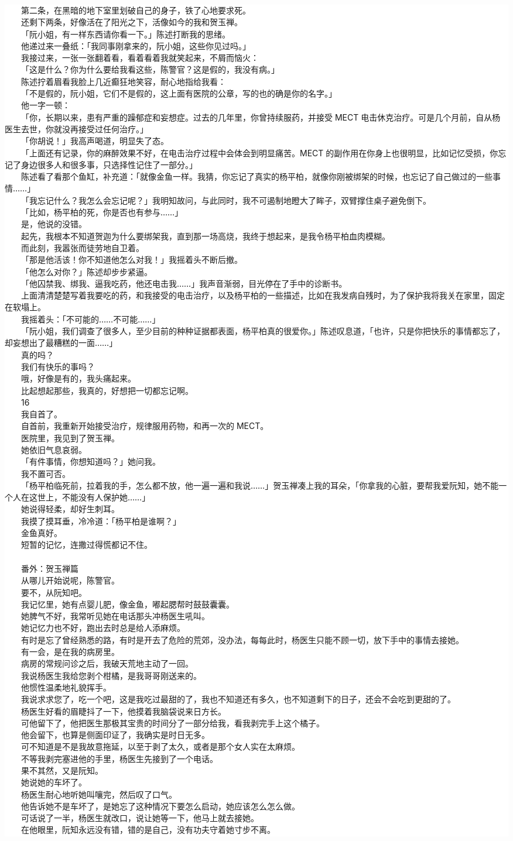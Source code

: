 &emsp;&emsp;第二条，在黑暗的地下室里划破自己的身子，铁了心地要求死。  
&emsp;&emsp;还剩下两条，好像活在了阳光之下，活像如今的我和贺玉禅。  
&emsp;&emsp;「阮小姐，有一样东西请你看一下。」陈述打断我的思绪。  
&emsp;&emsp;他递过来一叠纸：「我同事刚拿来的，阮小姐，这些你见过吗。」  
&emsp;&emsp;我接过来，一张一张翻着看，看着看着我就笑起来，不屑而恼火：  
&emsp;&emsp;「这是什么？你为什么要给我看这些，陈警官？这是假的，我没有病。」  
&emsp;&emsp;陈述拧着眉看我脸上几近癫狂地笑容，耐心地指给我看：  
&emsp;&emsp;「不是假的，阮小姐，它们不是假的，这上面有医院的公章，写的也的确是你的名字。」  
&emsp;&emsp;他一字一顿：  
&emsp;&emsp;「你，长期以来，患有严重的躁郁症和妄想症。过去的几年里，你曾持续服药，并接受 MECT 电击休克治疗。可是几个月前，自从杨医生去世，你就没再接受过任何治疗。」  
&emsp;&emsp;「你胡说！」我高声喝道，明显失了态。  
&emsp;&emsp;「上面还有记录，你的麻醉效果不好，在电击治疗过程中会体会到明显痛苦。MECT 的副作用在你身上也很明显，比如记忆受损，你忘记了身边很多人和很多事，只选择性记住了一部分。」  
&emsp;&emsp;陈述看了看那个鱼缸，补充道：「就像金鱼一样。我猜，你忘记了真实的杨平柏，就像你刚被绑架的时候，也忘记了自己做过的一些事情……」  
&emsp;&emsp;「我忘记什么？我怎么会忘记呢？」我明知故问，与此同时，我不可遏制地瞪大了眸子，双臂撑住桌子避免倒下。  
&emsp;&emsp;「比如，杨平柏的死，你是否也有参与……」  
&emsp;&emsp;是，他说的没错。  
&emsp;&emsp;起先，我根本不知道贺迦为什么要绑架我，直到那一场高烧，我终于想起来，是我令杨平柏血肉模糊。  
&emsp;&emsp;而此刻，我嚣张而徒劳地自卫着。  
&emsp;&emsp;「那是他活该！你不知道他怎么对我！」我摇着头不断后撤。  
&emsp;&emsp;「他怎么对你？」陈述却步步紧逼。  
&emsp;&emsp;「他囚禁我、绑我、逼我吃药，他还电击我……」我声音渐弱，目光停在了手中的诊断书。  
&emsp;&emsp;上面清清楚楚写着我要吃的药，和我接受的电击治疗，以及杨平柏的一些描述，比如在我发病自残时，为了保护我将我关在家里，固定在软塌上。  
&emsp;&emsp;我摇着头：「不可能的……不可能……」  
&emsp;&emsp;「阮小姐，我们调查了很多人，至少目前的种种证据都表面，杨平柏真的很爱你。」陈述叹息道，「也许，只是你把快乐的事情都忘了，却妄想出了最糟糕的一面……」  
&emsp;&emsp;真的吗？  
&emsp;&emsp;我们有快乐的事吗？  
&emsp;&emsp;哦，好像是有的，我头痛起来。  
&emsp;&emsp;比起想起那些，我真的，好想把一切都忘记啊。  
&emsp;&emsp;16  
&emsp;&emsp;我自首了。  
&emsp;&emsp;自首前，我重新开始接受治疗，规律服用药物，和再一次的 MECT。  
&emsp;&emsp;医院里，我见到了贺玉禅。  
&emsp;&emsp;她依旧气息哀弱。  
&emsp;&emsp;「有件事情，你想知道吗？」她问我。  
&emsp;&emsp;我不置可否。  
&emsp;&emsp;「杨平柏临死前，拉着我的手，怎么都不放，他一遍一遍和我说……」贺玉禅凑上我的耳朵，「你拿我的心脏，要帮我爱阮知，她不能一个人在这世上，不能没有人保护她……」  
&emsp;&emsp;她说得轻柔，却好生刺耳。  
&emsp;&emsp;我摸了摸耳垂，冷冷道：「杨平柏是谁啊？」  
&emsp;&emsp;金鱼真好。  
&emsp;&emsp;短暂的记忆，连撒过得慌都记不住。  
&emsp;&emsp;   
&emsp;&emsp;番外：贺玉禅篇  
&emsp;&emsp;从哪儿开始说呢，陈警官。  
&emsp;&emsp;要不，从阮知吧。  
&emsp;&emsp;我记忆里，她有点婴儿肥，像金鱼，嘟起腮帮时鼓鼓囊囊。  
&emsp;&emsp;她脾气不好，我常听见她在电话那头冲杨医生吼叫。  
&emsp;&emsp;她记忆力也不好，跑出去时总是给人添麻烦。  
&emsp;&emsp;有时是忘了曾经熟悉的路，有时是开去了危险的荒郊，没办法，每每此时，杨医生只能不顾一切，放下手中的事情去接她。  
&emsp;&emsp;有一会，是在我的病房里。  
&emsp;&emsp;病房的常规问诊之后，我破天荒地主动了一回。  
&emsp;&emsp;我说杨医生我给您剥个柑橘，是我哥哥刚送来的。  
&emsp;&emsp;他惯性温柔地礼貌挥手。  
&emsp;&emsp;我说求求您了，吃一个吧，这是我吃过最甜的了，我也不知道还有多久，也不知道剩下的日子，还会不会吃到更甜的了。  
&emsp;&emsp;杨医生好看的眉睫抖了一下，他摸着我脑袋说来日方长。  
&emsp;&emsp;可他留下了，他把医生那极其宝贵的时间分了一部分给我，看我剥完手上这个橘子。  
&emsp;&emsp;他会留下，也算是侧面印证了，我确实是时日无多。  
&emsp;&emsp;可不知道是不是我故意拖延，以至于剥了太久，或者是那个女人实在太麻烦。  
&emsp;&emsp;不等我剥完塞进他的手里，杨医生先接到了一个电话。  
&emsp;&emsp;果不其然，又是阮知。  
&emsp;&emsp;她说她的车坏了。  
&emsp;&emsp;杨医生耐心地听她叫嚷完，然后叹了口气。  
&emsp;&emsp;他告诉她不是车坏了，是她忘了这种情况下要怎么启动，她应该怎么怎么做。  
&emsp;&emsp;可话说了一半，杨医生就改口，说让她等一下，他马上就去接她。  
&emsp;&emsp;在他眼里，阮知永远没有错，错的是自己，没有功夫守着她寸步不离。  